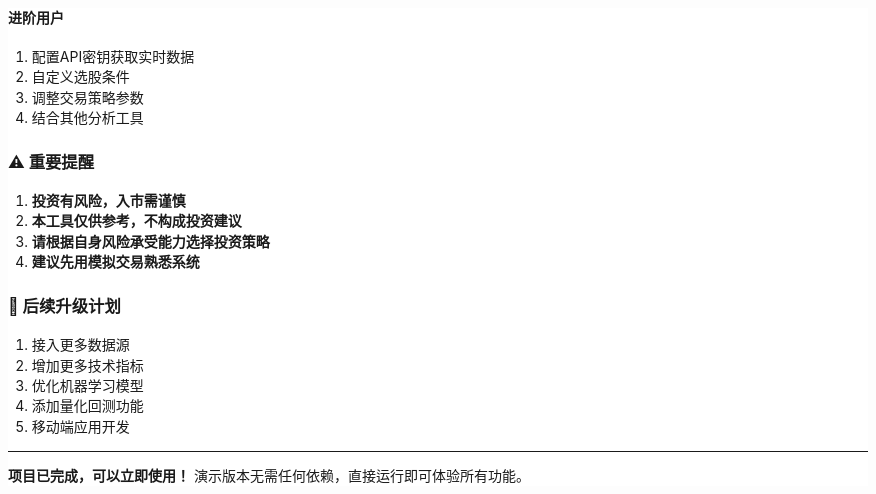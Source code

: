 #### 进阶用户
1. 配置API密钥获取实时数据
2. 自定义选股条件
3. 调整交易策略参数
4. 结合其他分析工具

### ⚠️ 重要提醒
1. **投资有风险，入市需谨慎**
2. **本工具仅供参考，不构成投资建议**
3. **请根据自身风险承受能力选择投资策略**
4. **建议先用模拟交易熟悉系统**

### 🔄 后续升级计划
1. 接入更多数据源
2. 增加更多技术指标
3. 优化机器学习模型
4. 添加量化回测功能
5. 移动端应用开发

---

**项目已完成，可以立即使用！**
演示版本无需任何依赖，直接运行即可体验所有功能。
